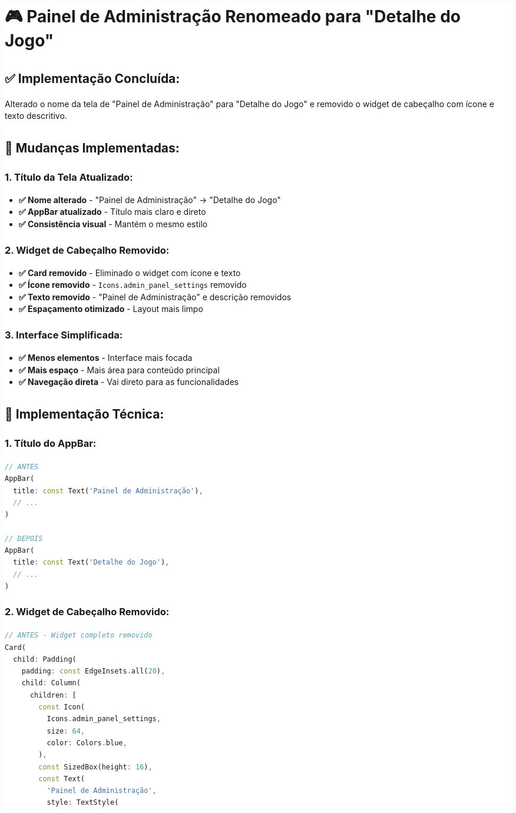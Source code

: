 # 🎮 Painel de Administração Renomeado para "Detalhe do Jogo"

## ✅ **Implementação Concluída:**

Alterado o nome da tela de "Painel de Administração" para "Detalhe do Jogo" e removido o widget de cabeçalho com ícone e texto descritivo.

## 🎯 **Mudanças Implementadas:**

### **1. Título da Tela Atualizado:**
- **✅ Nome alterado** - "Painel de Administração" → "Detalhe do Jogo"
- **✅ AppBar atualizado** - Título mais claro e direto
- **✅ Consistência visual** - Mantém o mesmo estilo

### **2. Widget de Cabeçalho Removido:**
- **✅ Card removido** - Eliminado o widget com ícone e texto
- **✅ Ícone removido** - `Icons.admin_panel_settings` removido
- **✅ Texto removido** - "Painel de Administração" e descrição removidos
- **✅ Espaçamento otimizado** - Layout mais limpo

### **3. Interface Simplificada:**
- **✅ Menos elementos** - Interface mais focada
- **✅ Mais espaço** - Mais área para conteúdo principal
- **✅ Navegação direta** - Vai direto para as funcionalidades

## 📱 **Implementação Técnica:**

### **1. Título do AppBar:**
```dart
// ANTES
AppBar(
  title: const Text('Painel de Administração'),
  // ...
)

// DEPOIS
AppBar(
  title: const Text('Detalhe do Jogo'),
  // ...
)
```

### **2. Widget de Cabeçalho Removido:**
```dart
// ANTES - Widget completo removido
Card(
  child: Padding(
    padding: const EdgeInsets.all(20),
    child: Column(
      children: [
        const Icon(
          Icons.admin_panel_settings,
          size: 64,
          color: Colors.blue,
        ),
        const SizedBox(height: 16),
        const Text(
          'Painel de Administração',
          style: TextStyle(
```